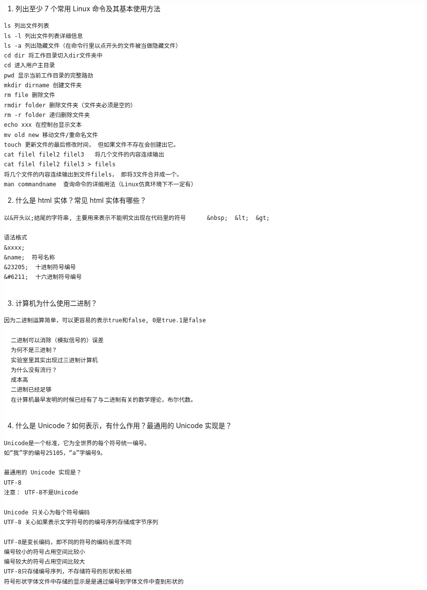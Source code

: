 01. 列出至少 7 个常用 Linux 命令及其基本使用方法
```
ls 列出文件列表
ls -l 列出文件列表详细信息
ls -a 列出隐藏文件（在命令行里以点开头的文件被当做隐藏文件）
cd dir 将工作目录切入dir文件夹中
cd 进入用户主目录
pwd 显示当前工作目录的完整路劲
mkdir dirname 创建文件夹
rm file 删除文件
rmdir folder 删除文件夹（文件夹必须是空的）
rm -r folder 递归删除文件夹
echo xxx 在控制台显示文本
mv old new 移动文件/重命名文件
touch 更新文件的最后修改时间， 但如果文件不存在会创建出它。
cat filel filel2 filel3   将几个文件的内容连续输出
cat filel filel2 filel3 > filels
将几个文件的内容连续输出到文件filels， 即将3文件合并成一个。
man commandname  查询命令的详细用法（Linux仿真环境下不一定有）

```
02. 什么是 html 实体？常见 html 实体有哪些？
```
以&开头以;结尾的字符串, 主要用来表示不能明文出现在代码里的符号      &nbsp;  &lt;  &gt;

语法格式
&xxxx;
&name;  符号名称
&23205;  十进制符号编号
&#6211;  十六进制符号编号


```
03. 计算机为什么使用二进制？
```
因为二进制运算简单，可以更容易的表示true和false, 0是true.1是false

  二进制可以消除（模拟信号的）误差
  为何不是三进制？
  实验室里其实出现过三进制计算机
  为什么没有流行？
  成本高
  二进制已经足够
  在计算机最早发明的时候已经有了与二进制有关的数学理论，布尔代数。


```
04. 什么是 Unicode？如何表示，有什么作用？最通用的 Unicode 实现是？
```
Unicode是一个标准，它为全世界的每个符号统一编号。
如“我”字的编号25105，“a”字编号9。

最通用的 Unicode 实现是？
UTF-8
注意： UTF-8不是Unicode

Unicode 只关心为每个符号编码
UTF-8 关心如果表示文字符号的的编号序列存储成字节序列

UTF-8是变长编码，即不同的符号的编码长度不同
编号较小的符号占用空间比较小
编号较大的符号占用空间比较大
UTF-8只存储编号序列，不存储符号的形状和长相
符号形状字体文件中存储的显示是是通过编号到字体文件中查到形状的

```